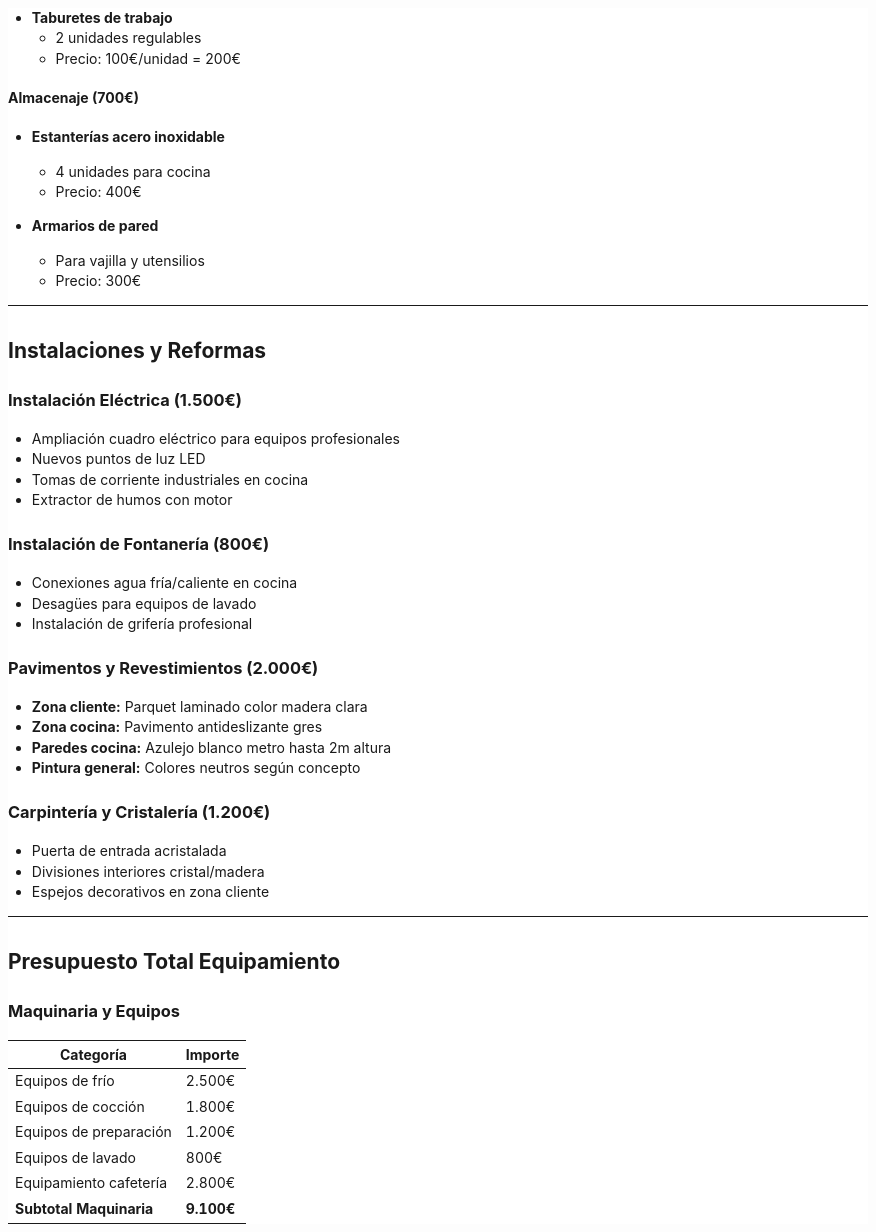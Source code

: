 - **Taburetes de trabajo**
  - 2 unidades regulables
  - Precio: 100€/unidad = 200€

#### Almacenaje (700€)
- **Estanterías acero inoxidable**
  - 4 unidades para cocina
  - Precio: 400€

- **Armarios de pared**
  - Para vajilla y utensilios
  - Precio: 300€

---

## Instalaciones y Reformas

### Instalación Eléctrica (1.500€)
- Ampliación cuadro eléctrico para equipos profesionales
- Nuevos puntos de luz LED
- Tomas de corriente industriales en cocina
- Extractor de humos con motor

### Instalación de Fontanería (800€)
- Conexiones agua fría/caliente en cocina
- Desagües para equipos de lavado
- Instalación de grifería profesional

### Pavimentos y Revestimientos (2.000€)
- **Zona cliente:** Parquet laminado color madera clara
- **Zona cocina:** Pavimento antideslizante gres
- **Paredes cocina:** Azulejo blanco metro hasta 2m altura
- **Pintura general:** Colores neutros según concepto

### Carpintería y Cristalería (1.200€)
- Puerta de entrada acristalada
- Divisiones interiores cristal/madera
- Espejos decorativos en zona cliente

---

## Presupuesto Total Equipamiento

### Maquinaria y Equipos
| Categoría | Importe |
|-----------|---------|
| Equipos de frío | 2.500€ |
| Equipos de cocción | 1.800€ |
| Equipos de preparación | 1.200€ |
| Equipos de lavado | 800€ |
| Equipamiento cafetería | 2.800€ |
| **Subtotal Maquinaria** | **9.100€** |
